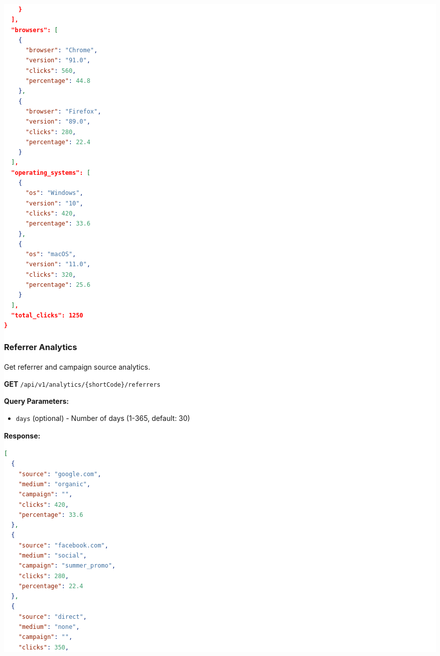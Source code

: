 ```json
    }
  ],
  "browsers": [
    {
      "browser": "Chrome",
      "version": "91.0",
      "clicks": 560,
      "percentage": 44.8
    },
    {
      "browser": "Firefox",
      "version": "89.0",
      "clicks": 280,
      "percentage": 22.4
    }
  ],
  "operating_systems": [
    {
      "os": "Windows",
      "version": "10",
      "clicks": 420,
      "percentage": 33.6
    },
    {
      "os": "macOS",
      "version": "11.0",
      "clicks": 320,
      "percentage": 25.6
    }
  ],
  "total_clicks": 1250
}
```

### Referrer Analytics

Get referrer and campaign source analytics.

**GET** `/api/v1/analytics/{shortCode}/referrers`

**Query Parameters:**
- `days` (optional) - Number of days (1-365, default: 30)

**Response:**
```json
[
  {
    "source": "google.com",
    "medium": "organic",
    "campaign": "",
    "clicks": 420,
    "percentage": 33.6
  },
  {
    "source": "facebook.com",
    "medium": "social",
    "campaign": "summer_promo",
    "clicks": 280,
    "percentage": 22.4
  },
  {
    "source": "direct",
    "medium": "none",
    "campaign": "",
    "clicks": 350,
```
